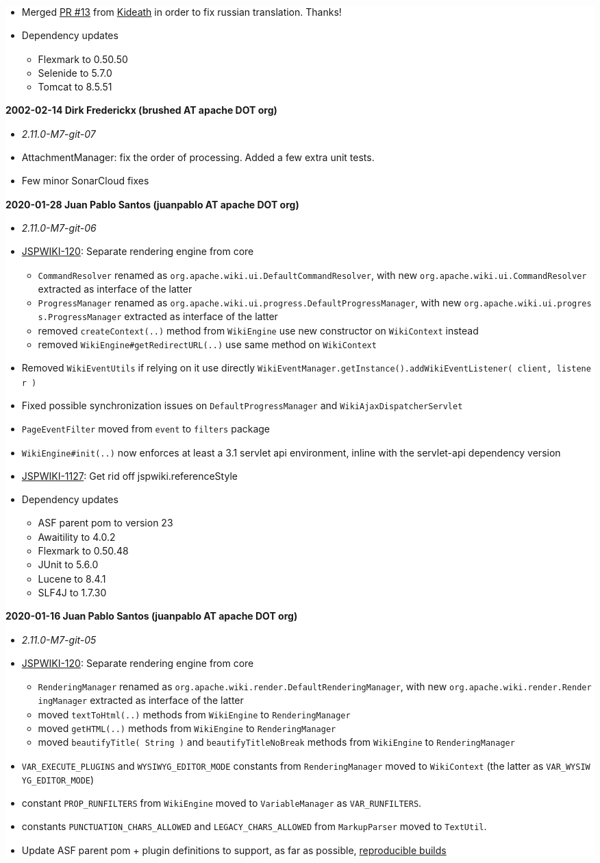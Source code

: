 * Merged [PR #13](https://github.com/apache/jspwiki/pull/13) from [Kideath](https://github.com/kideath) in order
to fix russian translation. Thanks!

* Dependency updates
    * Flexmark to 0.50.50
    * Selenide to 5.7.0
    * Tomcat to 8.5.51

**2002-02-14  Dirk Frederickx (brushed AT apache DOT org)**

* _2.11.0-M7-git-07_

* AttachmentManager:  fix the order of processing.  Added a few extra unit tests.

* Few minor SonarCloud fixes

**2020-01-28  Juan Pablo Santos (juanpablo AT apache DOT org)**

* _2.11.0-M7-git-06_

* [JSPWIKI-120](https://issues.apache.org/jira/browse/JSPWIKI-120): Separate rendering engine from core
    * `CommandResolver` renamed as `org.apache.wiki.ui.DefaultCommandResolver`, with new
       `org.apache.wiki.ui.CommandResolver` extracted as interface of the latter
    * `ProgressManager` renamed as `org.apache.wiki.ui.progress.DefaultProgressManager`, with new
      `org.apache.wiki.ui.progress.ProgressManager` extracted as interface of the latter
    * removed `createContext(..)` method from `WikiEngine` use new constructor on `WikiContext` instead
    * removed `WikiEngine#getRedirectURL(..)` use same method on `WikiContext`
* Removed `WikiEventUtils` if relying on it use directly `WikiEventManager.getInstance().addWikiEventListener( client, listener )`
* Fixed possible synchronization issues on `DefaultProgressManager` and `WikiAjaxDispatcherServlet`
* `PageEventFilter` moved from `event` to `filters` package
* `WikiEngine#init(..)` now enforces at least a 3.1 servlet api environment, inline with the servlet-api dependency version
* [JSPWIKI-1127](https://issues.apache.org/jira/browse/JSPWIKI-1127): Get rid off jspwiki.referenceStyle
* Dependency updates
    * ASF parent pom to version 23
    * Awaitility to 4.0.2
    * Flexmark to 0.50.48
    * JUnit to 5.6.0
    * Lucene to 8.4.1
    * SLF4J to 1.7.30

**2020-01-16  Juan Pablo Santos (juanpablo AT apache DOT org)**

* _2.11.0-M7-git-05_

* [JSPWIKI-120](https://issues.apache.org/jira/browse/JSPWIKI-120): Separate rendering engine from core
    * `RenderingManager` renamed as `org.apache.wiki.render.DefaultRenderingManager`, with new
       `org.apache.wiki.render.RenderingManager` extracted as interface of the latter
    * moved `textToHtml(..)` methods from `WikiEngine` to `RenderingManager`
    * moved `getHTML(..)` methods from `WikiEngine` to `RenderingManager`
    * moved `beautifyTitle( String )` and `beautifyTitleNoBreak` methods from `WikiEngine` to `RenderingManager`
* `VAR_EXECUTE_PLUGINS` and `WYSIWYG_EDITOR_MODE` constants from `RenderingManager` moved to `WikiContext` (the latter
as `VAR_WYSIWYG_EDITOR_MODE`)
* constant `PROP_RUNFILTERS` from `WikiEngine` moved to `VariableManager` as `VAR_RUNFILTERS`.
* constants `PUNCTUATION_CHARS_ALLOWED` and `LEGACY_CHARS_ALLOWED` from `MarkupParser` moved to `TextUtil`.
* Update ASF parent pom + plugin definitions to support, as far as possible, [reproducible builds](https://maven.apache.org/guides/mini/guide-reproducible-builds.html)
